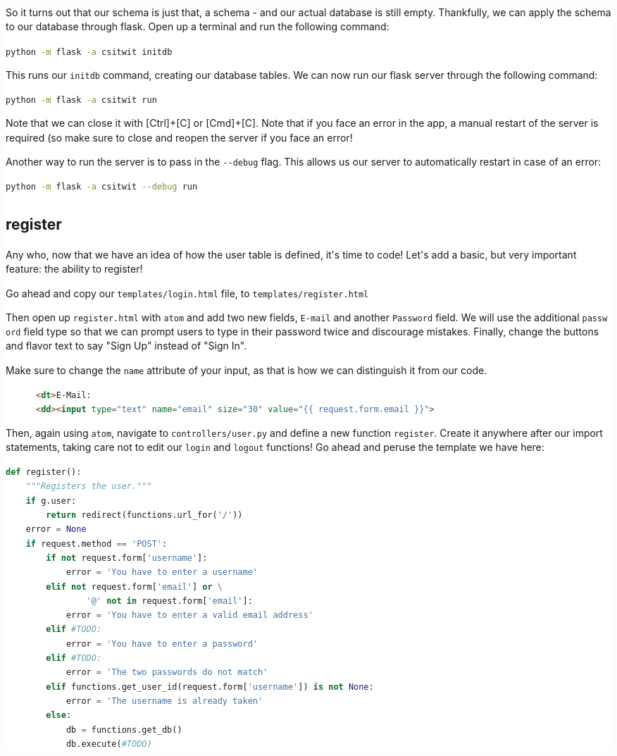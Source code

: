 So it turns out that our schema is just that, a schema - and our actual database is still empty. Thankfully, we can apply the schema to our database through flask. Open up a terminal and run the following command:

~~~bash
python -m flask -a csitwit initdb
~~~

This runs our `initdb` command, creating our database tables. We can now run our flask server through the following command:

~~~bash
python -m flask -a csitwit run
~~~

Note that we can close it with [Ctrl]+[C] or [Cmd]+[C]. Note that if you face an error in the app, a manual restart of the server is required (so make sure to close and reopen the server if you face an error!

Another way to run the server is to pass in the `--debug` flag. This allows us our server to automatically restart in case of an error:

~~~bash
python -m flask -a csitwit --debug run
~~~

## register

Any who, now that we have an idea of how the user table is defined, it's time to code! Let's add a basic, but very important feature: the ability to register!

Go ahead and copy our `templates/login.html` file, to `templates/register.html`

Then open up `register.html` with `atom` and add two new fields, `E-mail` and another `Password` field. We will use the additional `password` field type so that we can prompt users to type in their password twice and discourage mistakes. Finally, change the buttons and flavor text to say "Sign Up" instead of "Sign In".

Make sure to change the `name` attribute of your input, as that is how we can distinguish it from our code.

~~~html
      <dt>E-Mail:
      <dd><input type="text" name="email" size="30" value="{{ request.form.email }}">
~~~

Then, again using `atom`, navigate to `controllers/user.py` and define a new function `register`. Create it anywhere after our import statements, taking care not to edit our `login` and `logout` functions! Go ahead and peruse the template we have here:

~~~python
def register():
    """Registers the user."""
    if g.user:
        return redirect(functions.url_for('/'))
    error = None
    if request.method == 'POST':
        if not request.form['username']:
            error = 'You have to enter a username'
        elif not request.form['email'] or \
                '@' not in request.form['email']:
            error = 'You have to enter a valid email address'
        elif #TODO:
            error = 'You have to enter a password'
        elif #TODO:
            error = 'The two passwords do not match'
        elif functions.get_user_id(request.form['username']) is not None:
            error = 'The username is already taken'
        else:
            db = functions.get_db()
            db.execute(#TODO)
~~~